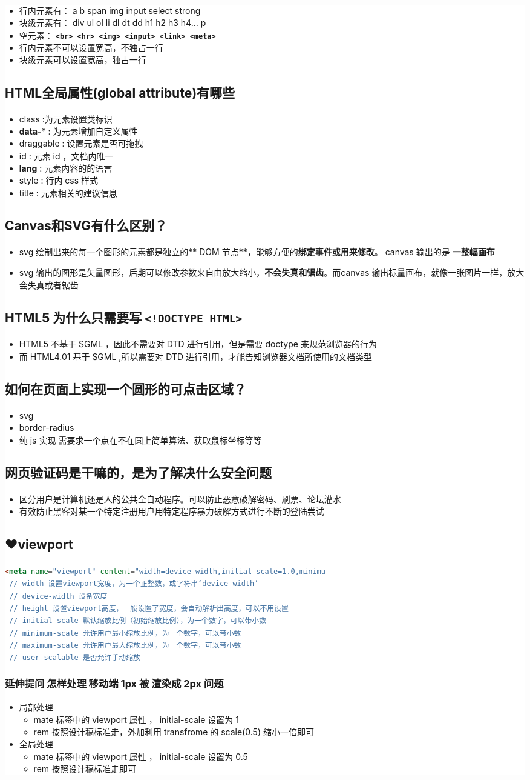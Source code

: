 - ⾏内元素有：<ofont> a b span img input select strong</ofont>
- 块级元素有： <ofont>div ul ol li dl dt dd h1 h2 h3 h4… p</ofont>
- 空元素：  **`<br> <hr> <img> <input> <link> <meta>`**
- ⾏内元素不可以设置宽⾼，不独占⼀⾏
- 块级元素可以设置宽⾼，独占⼀⾏


## HTML全局属性(global attribute)有哪些
  - class :为元素设置类标识
  - **data-*** : 为元素增加⾃定义属性
  - draggable : 设置元素是否可拖拽
  - id : 元素 id ，⽂档内唯⼀
  - **lang** : 元素内容的的语⾔
  - style : ⾏内 css 样式
  - title : 元素相关的建议信息

## Canvas和SVG有什么区别？

- svg 绘制出来的每⼀个图形的元素都是独⽴的** DOM 节点**，能够⽅便的**绑定事件或⽤来修改**。 canvas 输出的是 **⼀整幅画布**

- svg 输出的图形是⽮量图形，后期可以修改参数来⾃由放⼤缩⼩，**不会失真和锯⻮**。⽽canvas 输出标量画布，就像⼀张图⽚⼀样，放⼤会失真或者锯⻮


## HTML5 为什么只需要写 `<!DOCTYPE HTML>`
- HTML5 不基于 SGML ，因此不需要对 DTD 进⾏引⽤，但是需要 doctype 来规范浏览器的⾏为
- ⽽ HTML4.01 基于 SGML ,所以需要对 DTD 进⾏引⽤，才能告知浏览器⽂档所使⽤的⽂档类型

##  如何在⻚⾯上实现⼀个圆形的可点击区域？
- svg
- border-radius
- 纯 js 实现 需要求⼀个点在不在圆上简单算法、获取⿏标坐标等等


## ⽹⻚验证码是⼲嘛的，是为了解决什么安全问题
- 区分⽤户是计算机还是⼈的公共全⾃动程序。可以防⽌恶意破解密码、刷票、论坛灌⽔
- 有效防⽌⿊客对某⼀个特定注册⽤户⽤特定程序暴⼒破解⽅式进⾏不断的登陆尝试

## ❤viewport

```HTML
<meta name="viewport" content="width=device-width,initial-scale=1.0,minimu
 // width 设置viewport宽度，为⼀个正整数，或字符串‘device-width’
 // device-width 设备宽度
 // height 设置viewport⾼度，⼀般设置了宽度，会⾃动解析出⾼度，可以不⽤设置
 // initial-scale 默认缩放⽐例（初始缩放⽐例），为⼀个数字，可以带⼩数
 // minimum-scale 允许⽤户最⼩缩放⽐例，为⼀个数字，可以带⼩数
 // maximum-scale 允许⽤户最⼤缩放⽐例，为⼀个数字，可以带⼩数
 // user-scalable 是否允许⼿动缩放
```
### 延伸提问 怎样处理 移动端 1px 被 渲染成 2px 问题
- 局部处理
  - mate 标签中的 viewport 属性 ， initial-scale 设置为 1
  - rem 按照设计稿标准⾛，外加利⽤ transfrome 的 scale(0.5) 缩⼩⼀倍即可
- 全局处理
  - mate 标签中的 viewport 属性 ， initial-scale 设置为 0.5
  - rem 按照设计稿标准⾛即可
